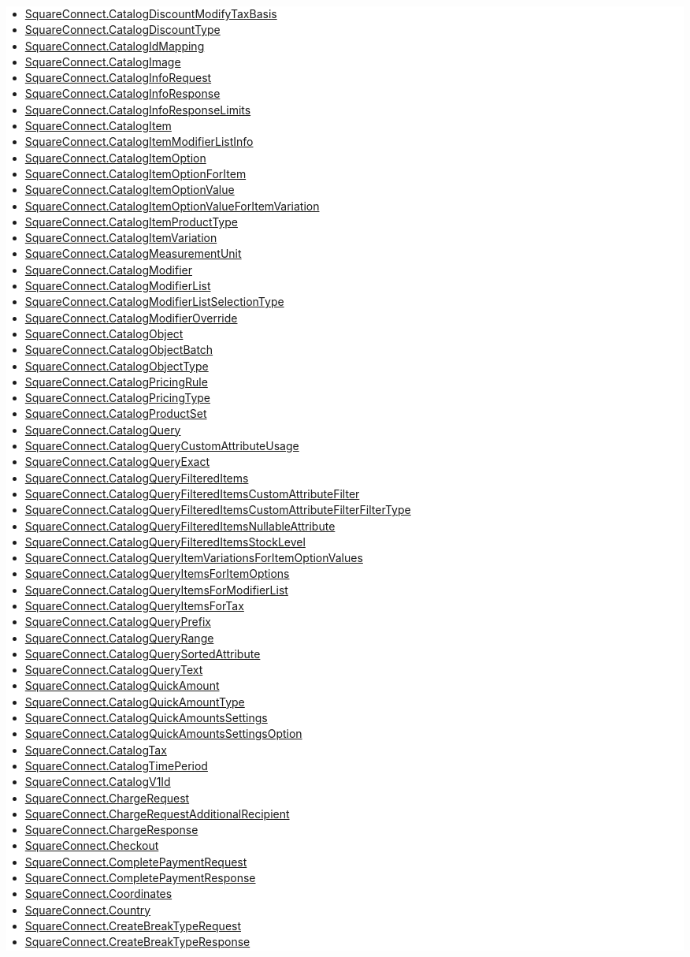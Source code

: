  - [SquareConnect.CatalogDiscountModifyTaxBasis](docs/CatalogDiscountModifyTaxBasis.md)
 - [SquareConnect.CatalogDiscountType](docs/CatalogDiscountType.md)
 - [SquareConnect.CatalogIdMapping](docs/CatalogIdMapping.md)
 - [SquareConnect.CatalogImage](docs/CatalogImage.md)
 - [SquareConnect.CatalogInfoRequest](docs/CatalogInfoRequest.md)
 - [SquareConnect.CatalogInfoResponse](docs/CatalogInfoResponse.md)
 - [SquareConnect.CatalogInfoResponseLimits](docs/CatalogInfoResponseLimits.md)
 - [SquareConnect.CatalogItem](docs/CatalogItem.md)
 - [SquareConnect.CatalogItemModifierListInfo](docs/CatalogItemModifierListInfo.md)
 - [SquareConnect.CatalogItemOption](docs/CatalogItemOption.md)
 - [SquareConnect.CatalogItemOptionForItem](docs/CatalogItemOptionForItem.md)
 - [SquareConnect.CatalogItemOptionValue](docs/CatalogItemOptionValue.md)
 - [SquareConnect.CatalogItemOptionValueForItemVariation](docs/CatalogItemOptionValueForItemVariation.md)
 - [SquareConnect.CatalogItemProductType](docs/CatalogItemProductType.md)
 - [SquareConnect.CatalogItemVariation](docs/CatalogItemVariation.md)
 - [SquareConnect.CatalogMeasurementUnit](docs/CatalogMeasurementUnit.md)
 - [SquareConnect.CatalogModifier](docs/CatalogModifier.md)
 - [SquareConnect.CatalogModifierList](docs/CatalogModifierList.md)
 - [SquareConnect.CatalogModifierListSelectionType](docs/CatalogModifierListSelectionType.md)
 - [SquareConnect.CatalogModifierOverride](docs/CatalogModifierOverride.md)
 - [SquareConnect.CatalogObject](docs/CatalogObject.md)
 - [SquareConnect.CatalogObjectBatch](docs/CatalogObjectBatch.md)
 - [SquareConnect.CatalogObjectType](docs/CatalogObjectType.md)
 - [SquareConnect.CatalogPricingRule](docs/CatalogPricingRule.md)
 - [SquareConnect.CatalogPricingType](docs/CatalogPricingType.md)
 - [SquareConnect.CatalogProductSet](docs/CatalogProductSet.md)
 - [SquareConnect.CatalogQuery](docs/CatalogQuery.md)
 - [SquareConnect.CatalogQueryCustomAttributeUsage](docs/CatalogQueryCustomAttributeUsage.md)
 - [SquareConnect.CatalogQueryExact](docs/CatalogQueryExact.md)
 - [SquareConnect.CatalogQueryFilteredItems](docs/CatalogQueryFilteredItems.md)
 - [SquareConnect.CatalogQueryFilteredItemsCustomAttributeFilter](docs/CatalogQueryFilteredItemsCustomAttributeFilter.md)
 - [SquareConnect.CatalogQueryFilteredItemsCustomAttributeFilterFilterType](docs/CatalogQueryFilteredItemsCustomAttributeFilterFilterType.md)
 - [SquareConnect.CatalogQueryFilteredItemsNullableAttribute](docs/CatalogQueryFilteredItemsNullableAttribute.md)
 - [SquareConnect.CatalogQueryFilteredItemsStockLevel](docs/CatalogQueryFilteredItemsStockLevel.md)
 - [SquareConnect.CatalogQueryItemVariationsForItemOptionValues](docs/CatalogQueryItemVariationsForItemOptionValues.md)
 - [SquareConnect.CatalogQueryItemsForItemOptions](docs/CatalogQueryItemsForItemOptions.md)
 - [SquareConnect.CatalogQueryItemsForModifierList](docs/CatalogQueryItemsForModifierList.md)
 - [SquareConnect.CatalogQueryItemsForTax](docs/CatalogQueryItemsForTax.md)
 - [SquareConnect.CatalogQueryPrefix](docs/CatalogQueryPrefix.md)
 - [SquareConnect.CatalogQueryRange](docs/CatalogQueryRange.md)
 - [SquareConnect.CatalogQuerySortedAttribute](docs/CatalogQuerySortedAttribute.md)
 - [SquareConnect.CatalogQueryText](docs/CatalogQueryText.md)
 - [SquareConnect.CatalogQuickAmount](docs/CatalogQuickAmount.md)
 - [SquareConnect.CatalogQuickAmountType](docs/CatalogQuickAmountType.md)
 - [SquareConnect.CatalogQuickAmountsSettings](docs/CatalogQuickAmountsSettings.md)
 - [SquareConnect.CatalogQuickAmountsSettingsOption](docs/CatalogQuickAmountsSettingsOption.md)
 - [SquareConnect.CatalogTax](docs/CatalogTax.md)
 - [SquareConnect.CatalogTimePeriod](docs/CatalogTimePeriod.md)
 - [SquareConnect.CatalogV1Id](docs/CatalogV1Id.md)
 - [SquareConnect.ChargeRequest](docs/ChargeRequest.md)
 - [SquareConnect.ChargeRequestAdditionalRecipient](docs/ChargeRequestAdditionalRecipient.md)
 - [SquareConnect.ChargeResponse](docs/ChargeResponse.md)
 - [SquareConnect.Checkout](docs/Checkout.md)
 - [SquareConnect.CompletePaymentRequest](docs/CompletePaymentRequest.md)
 - [SquareConnect.CompletePaymentResponse](docs/CompletePaymentResponse.md)
 - [SquareConnect.Coordinates](docs/Coordinates.md)
 - [SquareConnect.Country](docs/Country.md)
 - [SquareConnect.CreateBreakTypeRequest](docs/CreateBreakTypeRequest.md)
 - [SquareConnect.CreateBreakTypeResponse](docs/CreateBreakTypeResponse.md)